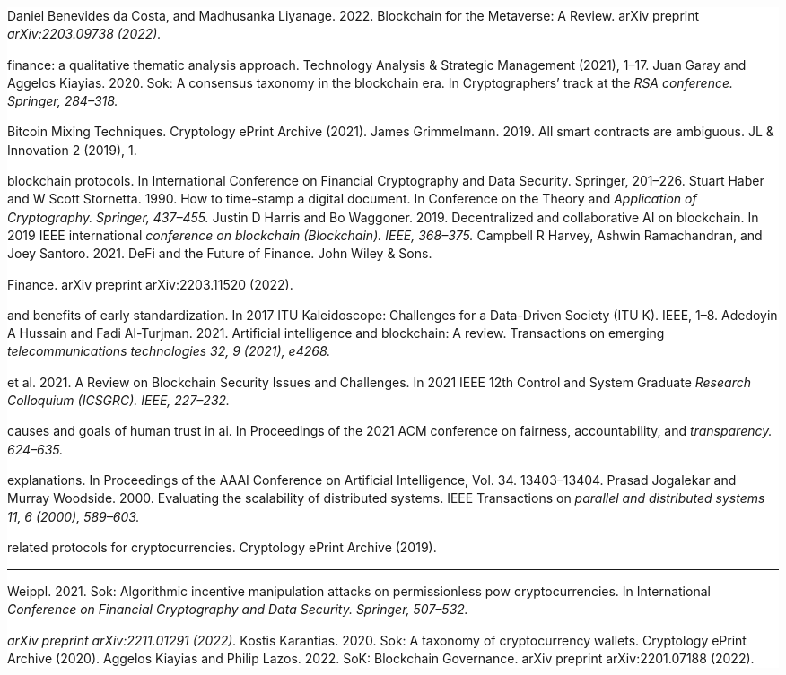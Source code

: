 Daniel Benevides da Costa, and Madhusanka Liyanage. 2022. Blockchain for the Metaverse: A Review. arXiv preprint
_arXiv:2203.09738 (2022)._

finance: a qualitative thematic analysis approach. Technology Analysis & Strategic Management (2021), 1–17.
Juan Garay and Aggelos Kiayias. 2020. Sok: A consensus taxonomy in the blockchain era. In Cryptographers’ track at the
_RSA conference. Springer, 284–318._

Bitcoin Mixing Techniques. Cryptology ePrint Archive (2021).
James Grimmelmann. 2019. All smart contracts are ambiguous. JL & Innovation 2 (2019), 1.

blockchain protocols. In International Conference on Financial Cryptography and Data Security. Springer, 201–226.
Stuart Haber and W Scott Stornetta. 1990. How to time-stamp a digital document. In Conference on the Theory and
_Application of Cryptography. Springer, 437–455._
Justin D Harris and Bo Waggoner. 2019. Decentralized and collaborative AI on blockchain. In 2019 IEEE international
_conference on blockchain (Blockchain). IEEE, 368–375._
Campbell R Harvey, Ashwin Ramachandran, and Joey Santoro. 2021. DeFi and the Future of Finance. John Wiley & Sons.

Finance. arXiv preprint arXiv:2203.11520 (2022).

and benefits of early standardization. In 2017 ITU Kaleidoscope: Challenges for a Data-Driven Society (ITU K). IEEE, 1–8.
Adedoyin A Hussain and Fadi Al-Turjman. 2021. Artificial intelligence and blockchain: A review. Transactions on emerging
_telecommunications technologies 32, 9 (2021), e4268._

et al. 2021. A Review on Blockchain Security Issues and Challenges. In 2021 IEEE 12th Control and System Graduate
_Research Colloquium (ICSGRC). IEEE, 227–232._

causes and goals of human trust in ai. In Proceedings of the 2021 ACM conference on fairness, accountability, and
_transparency. 624–635._

explanations. In Proceedings of the AAAI Conference on Artificial Intelligence, Vol. 34. 13403–13404.
Prasad Jogalekar and Murray Woodside. 2000. Evaluating the scalability of distributed systems. IEEE Transactions on
_parallel and distributed systems 11, 6 (2000), 589–603._

related protocols for cryptocurrencies. Cryptology ePrint Archive (2019).


-----

Weippl. 2021. Sok: Algorithmic incentive manipulation attacks on permissionless pow cryptocurrencies. In International
_Conference on Financial Cryptography and Data Security. Springer, 507–532._

_arXiv preprint arXiv:2211.01291 (2022)._
Kostis Karantias. 2020. Sok: A taxonomy of cryptocurrency wallets. Cryptology ePrint Archive (2020).
Aggelos Kiayias and Philip Lazos. 2022. SoK: Blockchain Governance. arXiv preprint arXiv:2201.07188 (2022).

